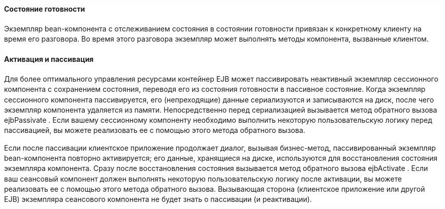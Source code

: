 #### Состояние готовности
Экземпляр bean-компонента с отслеживанием состояния в состоянии готовности привязан к конкретному клиенту на время его разговора. Во время этого разговора экземпляр может выполнять методы компонента, вызванные клиентом.

#### Активация и пассивация
Для более оптимального управления ресурсами контейнер EJB может пассивировать неактивный экземпляр сессионного компонента с сохранением состояния, переводя его из состояния готовности в пассивное состояние. Когда экземпляр сессионного компонента пассивируется, его (непреходящие) данные сериализуются и записываются на диск, после чего экземпляр компонента удаляется из памяти. Непосредственно перед сериализацией вызывается метод обратного вызова ejbPassivate . Если вашему сессионному компоненту необходимо выполнить некоторую пользовательскую логику перед пассивацией, вы можете реализовать ее с помощью этого метода обратного вызова.

Если после пассивации клиентское приложение продолжает диалог, вызывая бизнес-метод, пассивированный экземпляр bean-компонента повторно активируется; его данные, хранящиеся на диске, используются для восстановления состояния экземпляра компонента. Сразу после восстановления состояния вызывается метод обратного вызова ejbActivate . Если ваш сеансовый компонент должен выполнять некоторую пользовательскую логику после активации, вы можете реализовать ее с помощью этого метода обратного вызова. Вызывающая сторона (клиентское приложение или другой EJB) экземпляра сеансового компонента не будет знать о пассивации (и реактивации).

